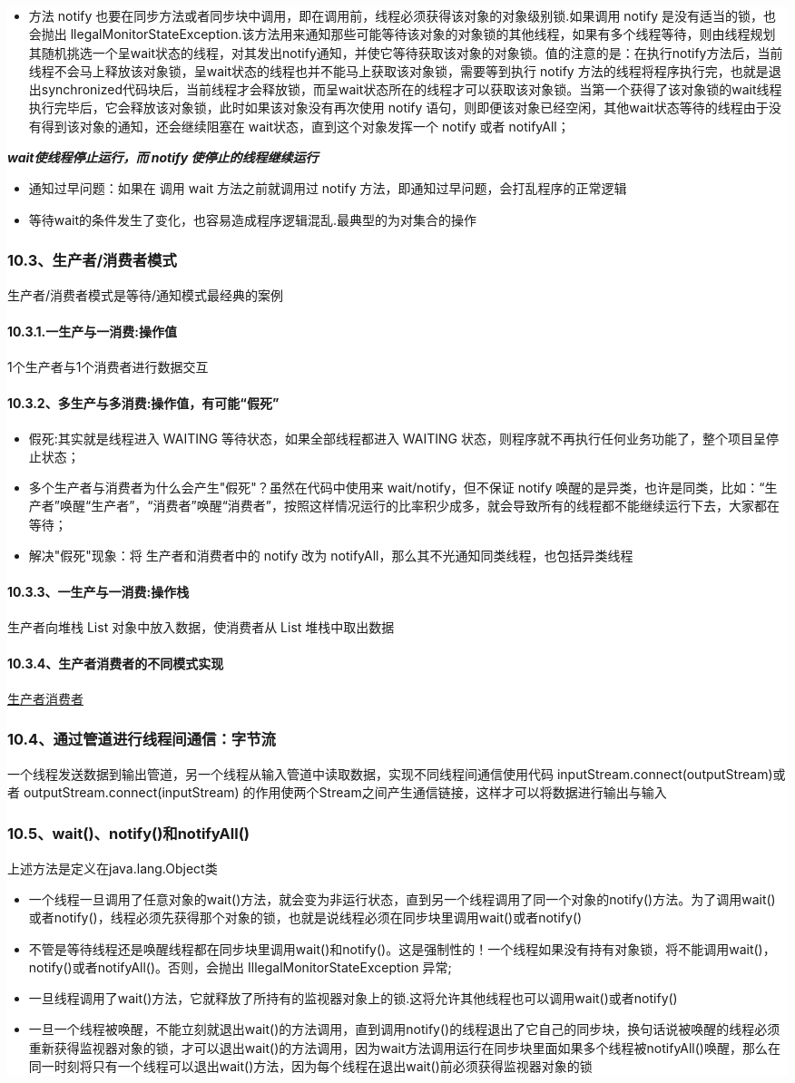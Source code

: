 - 方法 notify 也要在同步方法或者同步块中调用，即在调用前，线程必须获得该对象的对象级别锁.如果调用 notify 是没有适当的锁，也会抛出 llegalMonitorStateException.该方法用来通知那些可能等待该对象的对象锁的其他线程，如果有多个线程等待，则由线程规划其随机挑选一个呈wait状态的线程，对其发出notify通知，并使它等待获取该对象的对象锁。值的注意的是：在执行notify方法后，当前线程不会马上释放该对象锁，呈wait状态的线程也并不能马上获取该对象锁，需要等到执行 notify 方法的线程将程序执行完，也就是退出synchronized代码块后，当前线程才会释放锁，而呈wait状态所在的线程才可以获取该对象锁。当第一个获得了该对象锁的wait线程执行完毕后，它会释放该对象锁，此时如果该对象没有再次使用 notify 语句，则即便该对象已经空闲，其他wait状态等待的线程由于没有得到该对象的通知，还会继续阻塞在 wait状态，直到这个对象发挥一个 notify 或者 notifyAll；

***wait使线程停止运行，而 notify 使停止的线程继续运行***

- 通知过早问题：如果在 调用 wait 方法之前就调用过 notify 方法，即通知过早问题，会打乱程序的正常逻辑

- 等待wait的条件发生了变化，也容易造成程序逻辑混乱.最典型的为对集合的操作

### 10.3、生产者/消费者模式

生产者/消费者模式是等待/通知模式最经典的案例

#### 10.3.1.一生产与一消费:操作值

1个生产者与1个消费者进行数据交互

#### 10.3.2、多生产与多消费:操作值，有可能“假死”

- 假死:其实就是线程进入 WAITING 等待状态，如果全部线程都进入 WAITING 状态，则程序就不再执行任何业务功能了，整个项目呈停止状态；

- 多个生产者与消费者为什么会产生"假死"？虽然在代码中使用来 wait/notify，但不保证 notify 唤醒的是异类，也许是同类，比如：“生产者”唤醒“生产者”，“消费者”唤醒“消费者”，按照这样情况运行的比率积少成多，就会导致所有的线程都不能继续运行下去，大家都在等待；

- 解决"假死"现象：将 生产者和消费者中的 notify 改为 notifyAll，那么其不光通知同类线程，也包括异类线程

#### 10.3.3、一生产与一消费:操作栈

生产者向堆栈 List 对象中放入数据，使消费者从 List 堆栈中取出数据

#### 10.3.4、生产者消费者的不同模式实现

[生产者消费者](https://github.com/chenlanqing/learningNote/blob/master/Java/Java%E6%BA%90%E7%A0%81%E8%A7%A3%E8%AF%BB/thread/生产者与消费者.md)

### 10.4、通过管道进行线程间通信：字节流

一个线程发送数据到输出管道，另一个线程从输入管道中读取数据，实现不同线程间通信使用代码 inputStream.connect(outputStream)或者 outputStream.connect(inputStream) 的作用使两个Stream之间产生通信链接，这样才可以将数据进行输出与输入

### 10.5、wait()、notify()和notifyAll()

上述方法是定义在java.lang.Object类

- 一个线程一旦调用了任意对象的wait()方法，就会变为非运行状态，直到另一个线程调用了同一个对象的notify()方法。为了调用wait()或者notify()，线程必须先获得那个对象的锁，也就是说线程必须在同步块里调用wait()或者notify()

- 不管是等待线程还是唤醒线程都在同步块里调用wait()和notify()。这是强制性的！一个线程如果没有持有对象锁，将不能调用wait()，notify()或者notifyAll()。否则，会抛出 IllegalMonitorStateException 异常;

- 一旦线程调用了wait()方法，它就释放了所持有的监视器对象上的锁.这将允许其他线程也可以调用wait()或者notify()

- 一旦一个线程被唤醒，不能立刻就退出wait()的方法调用，直到调用notify()的线程退出了它自己的同步块，换句话说被唤醒的线程必须重新获得监视器对象的锁，才可以退出wait()的方法调用，因为wait方法调用运行在同步块里面如果多个线程被notifyAll()唤醒，那么在同一时刻将只有一个线程可以退出wait()方法，因为每个线程在退出wait()前必须获得监视器对象的锁
